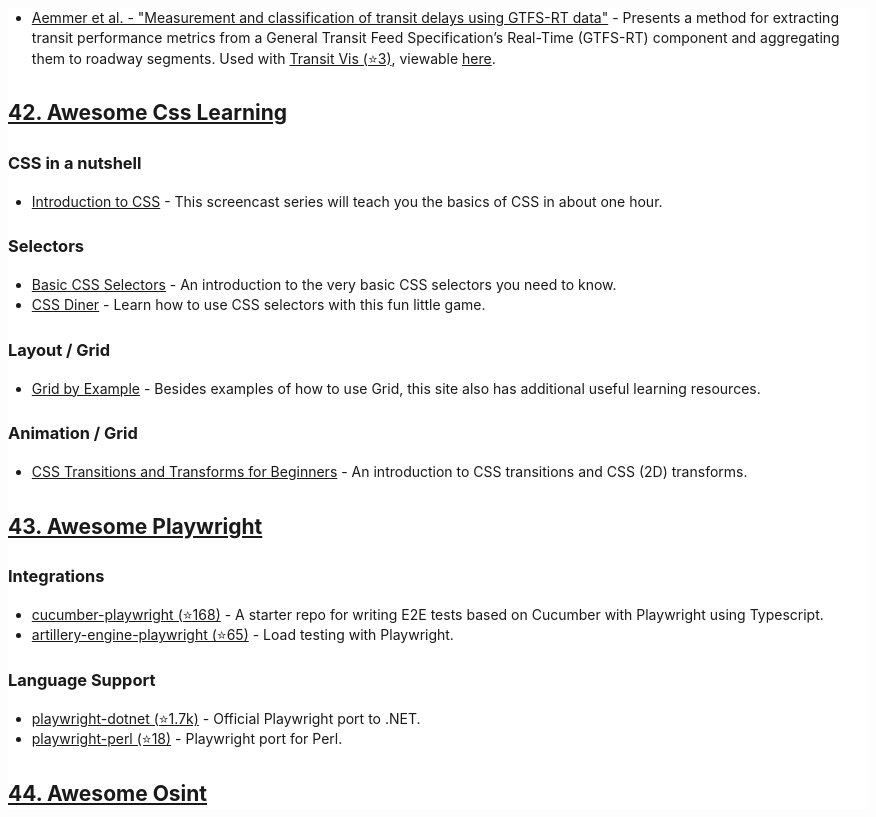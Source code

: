 *   [Aemmer et al. - "Measurement and classification of transit delays using GTFS-RT data"](https://link.springer.com/article/10.1007/s12469-022-00291-7) - Presents a method for extracting transit performance metrics from a General Transit Feed Specification’s Real-Time (GTFS-RT) component and aggregating them to roadway segments. Used with [Transit Vis (⭐3)](https://github.com/zackAemmer/transit_vis), viewable [here](https://www.transitvis.com/).

## [42. Awesome Css Learning](/content/micromata/awesome-css-learning/week/README.md)

### CSS in a nutshell

*   [Introduction to CSS](https://scrimba.com/g/gintrotocss) - This screencast series will teach you the basics of CSS in about one hour.

### Selectors

*   [Basic CSS Selectors](https://www.sitepoint.com/css-selectors/) - An introduction to the very basic CSS selectors you need to know.
*   [CSS Diner](https://flukeout.github.io) - Learn how to use CSS selectors with this fun little game.

### Layout / Grid

*   [Grid by Example](https://gridbyexample.com) - Besides examples of how to use Grid, this site also has additional useful learning resources.

### Animation / Grid

*   [CSS Transitions and Transforms for Beginners](https://robots.thoughtbot.com/transitions-and-transforms) - An introduction to CSS transitions and CSS (2D) transforms.

## [43. Awesome Playwright](/content/mxschmitt/awesome-playwright/week/README.md)

### Integrations

*   [cucumber-playwright (⭐168)](https://github.com/Tallyb/cucumber-playwright) - A starter repo for writing E2E tests based on Cucumber with Playwright using Typescript.
*   [artillery-engine-playwright (⭐65)](https://github.com/artilleryio/artillery-engine-playwright) - Load testing with Playwright.

### Language Support

*   [playwright-dotnet (⭐1.7k)](https://github.com/microsoft/playwright-dotnet) - Official Playwright port to .NET.
*   [playwright-perl (⭐18)](https://github.com/teodesian/playwright-perl) - Playwright port for Perl.

## [44. Awesome Osint](/content/jivoi/awesome-osint/week/README.md)
